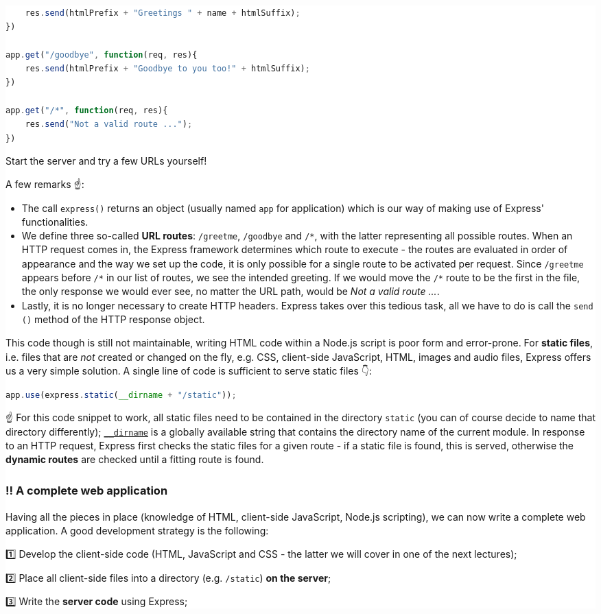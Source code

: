 ```javascript
    res.send(htmlPrefix + "Greetings " + name + htmlSuffix);
})

app.get("/goodbye", function(req, res){
    res.send(htmlPrefix + "Goodbye to you too!" + htmlSuffix);
})

app.get("/*", function(req, res){
    res.send("Not a valid route ...");
})
```

Start the server and try a few URLs yourself!

A few remarks :point_up::

- The call `express()` returns an object (usually named `app` for application) which is our way of making use of Express' functionalities.
- We define three so-called **URL routes**: `/greetme`, `/goodbye` and `/*`, with the latter representing all possible routes. When an HTTP request comes in, the Express framework determines which route to execute - the routes are evaluated in order of appearance and the way we set up the code, it is only possible for a single route to be activated per request. Since `/greetme` appears before `/*` in our list of routes, we see the intended greeting. If we would move the `/*` route to be the first in the file, the only response we would ever see, no matter the URL path, would be *Not a valid route ...*.
- Lastly, it is no longer necessary to create HTTP headers. Express takes over this tedious task, all we have to do is call the `send()` method of the HTTP response object.

This code though is still not maintainable, writing HTML code within a Node.js script is poor form and error-prone. For **static files**, i.e. files that are *not* created or changed on the fly, e.g. CSS, client-side JavaScript, HTML, images and audio files, Express offers us a very simple solution. A single line of code is sufficient to serve static files :point_down::

```javascript
app.use(express.static(__dirname + "/static"));
```

:point_up: For this code snippet to work, all static files need to be contained in the directory `static` (you can of course decide to name that directory differently); [`__dirname`](https://nodejs.org/docs/latest/api/globals.html) is a globally available string that contains the directory name of the current module. In response to an HTTP request, Express first checks the static files for a given route - if a static file is found, this is served, otherwise the **dynamic routes** are checked until a fitting route is found.

### :bangbang: A complete web application

Having all the pieces in place (knowledge of HTML, client-side JavaScript, Node.js scripting), we can now write a complete web application. A good development strategy is the following:

:one: Develop the client-side code (HTML, JavaScript and CSS - the latter we will cover in one of the next lectures);

:two: Place all client-side files into a directory (e.g. `/static`) **on the server**;

:three: Write the **server code** using Express;
